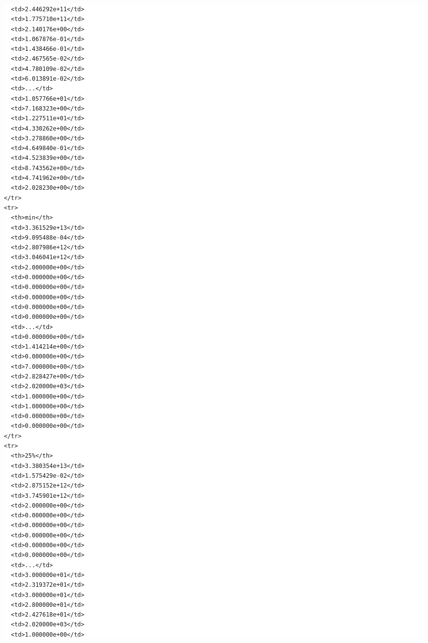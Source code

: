       <td>2.446292e+11</td>
      <td>1.775710e+11</td>
      <td>2.140176e+00</td>
      <td>1.067876e-01</td>
      <td>1.438466e-01</td>
      <td>2.467565e-02</td>
      <td>4.780109e-02</td>
      <td>6.013891e-02</td>
      <td>...</td>
      <td>1.057766e+01</td>
      <td>7.168323e+00</td>
      <td>1.227511e+01</td>
      <td>4.330262e+00</td>
      <td>3.278860e+00</td>
      <td>4.649840e-01</td>
      <td>4.523839e+00</td>
      <td>8.743562e+00</td>
      <td>4.741962e+00</td>
      <td>2.028230e+00</td>
    </tr>
    <tr>
      <th>min</th>
      <td>3.361529e+13</td>
      <td>9.095488e-04</td>
      <td>2.807986e+12</td>
      <td>3.046041e+12</td>
      <td>2.000000e+00</td>
      <td>0.000000e+00</td>
      <td>0.000000e+00</td>
      <td>0.000000e+00</td>
      <td>0.000000e+00</td>
      <td>0.000000e+00</td>
      <td>...</td>
      <td>0.000000e+00</td>
      <td>1.414214e+00</td>
      <td>0.000000e+00</td>
      <td>7.000000e+00</td>
      <td>2.828427e+00</td>
      <td>2.020000e+03</td>
      <td>1.000000e+00</td>
      <td>1.000000e+00</td>
      <td>0.000000e+00</td>
      <td>0.000000e+00</td>
    </tr>
    <tr>
      <th>25%</th>
      <td>3.380354e+13</td>
      <td>1.575429e-02</td>
      <td>2.875152e+12</td>
      <td>3.745901e+12</td>
      <td>2.000000e+00</td>
      <td>0.000000e+00</td>
      <td>0.000000e+00</td>
      <td>0.000000e+00</td>
      <td>0.000000e+00</td>
      <td>0.000000e+00</td>
      <td>...</td>
      <td>3.000000e+01</td>
      <td>2.319372e+01</td>
      <td>3.000000e+01</td>
      <td>2.800000e+01</td>
      <td>2.427618e+01</td>
      <td>2.020000e+03</td>
      <td>1.000000e+00</td>